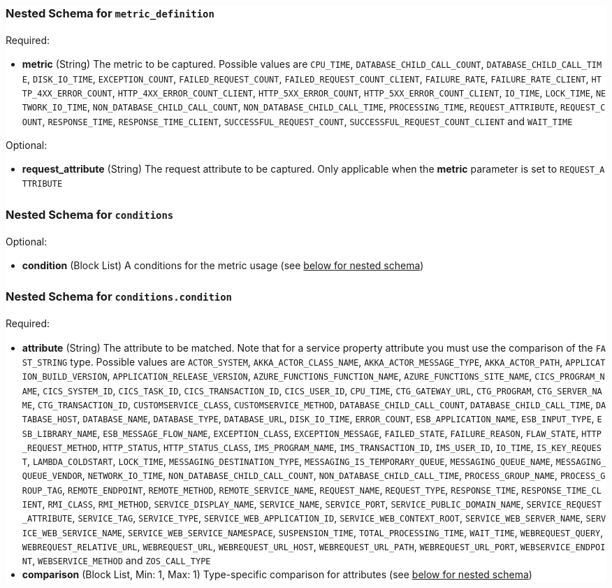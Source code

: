 <a id="nestedblock--metric_definition"></a>
### Nested Schema for `metric_definition`

Required:

- **metric** (String) The metric to be captured. Possible values are `CPU_TIME`, `DATABASE_CHILD_CALL_COUNT`, `DATABASE_CHILD_CALL_TIME`, `DISK_IO_TIME`, `EXCEPTION_COUNT`, `FAILED_REQUEST_COUNT`, `FAILED_REQUEST_COUNT_CLIENT`, `FAILURE_RATE`, `FAILURE_RATE_CLIENT`, `HTTP_4XX_ERROR_COUNT`, `HTTP_4XX_ERROR_COUNT_CLIENT`, `HTTP_5XX_ERROR_COUNT`, `HTTP_5XX_ERROR_COUNT_CLIENT`, `IO_TIME`, `LOCK_TIME`, `NETWORK_IO_TIME`, `NON_DATABASE_CHILD_CALL_COUNT`, `NON_DATABASE_CHILD_CALL_TIME`, `PROCESSING_TIME`, `REQUEST_ATTRIBUTE`, `REQUEST_COUNT`, `RESPONSE_TIME`, `RESPONSE_TIME_CLIENT`, `SUCCESSFUL_REQUEST_COUNT`, `SUCCESSFUL_REQUEST_COUNT_CLIENT` and `WAIT_TIME`

Optional:

- **request_attribute** (String) The request attribute to be captured. Only applicable when the **metric** parameter is set to `REQUEST_ATTRIBUTE`


<a id="nestedblock--conditions"></a>
### Nested Schema for `conditions`

Optional:

- **condition** (Block List) A conditions for the metric usage (see [below for nested schema](#nestedblock--conditions--condition))

<a id="nestedblock--conditions--condition"></a>
### Nested Schema for `conditions.condition`

Required:

- **attribute** (String) The attribute to be matched.  Note that for a service property attribute you must use the comparison of the `FAST_STRING` type. Possible values are `ACTOR_SYSTEM`, `AKKA_ACTOR_CLASS_NAME`, `AKKA_ACTOR_MESSAGE_TYPE`, `AKKA_ACTOR_PATH`, `APPLICATION_BUILD_VERSION`, `APPLICATION_RELEASE_VERSION`, `AZURE_FUNCTIONS_FUNCTION_NAME`, `AZURE_FUNCTIONS_SITE_NAME`, `CICS_PROGRAM_NAME`, `CICS_SYSTEM_ID`, `CICS_TASK_ID`, `CICS_TRANSACTION_ID`, `CICS_USER_ID`, `CPU_TIME`, `CTG_GATEWAY_URL`, `CTG_PROGRAM`, `CTG_SERVER_NAME`, `CTG_TRANSACTION_ID`, `CUSTOMSERVICE_CLASS`, `CUSTOMSERVICE_METHOD`, `DATABASE_CHILD_CALL_COUNT`, `DATABASE_CHILD_CALL_TIME`, `DATABASE_HOST`, `DATABASE_NAME`, `DATABASE_TYPE`, `DATABASE_URL`, `DISK_IO_TIME`, `ERROR_COUNT`, `ESB_APPLICATION_NAME`, `ESB_INPUT_TYPE`, `ESB_LIBRARY_NAME`, `ESB_MESSAGE_FLOW_NAME`, `EXCEPTION_CLASS`, `EXCEPTION_MESSAGE`, `FAILED_STATE`, `FAILURE_REASON`, `FLAW_STATE`, `HTTP_REQUEST_METHOD`, `HTTP_STATUS`, `HTTP_STATUS_CLASS`, `IMS_PROGRAM_NAME`, `IMS_TRANSACTION_ID`, `IMS_USER_ID`, `IO_TIME`, `IS_KEY_REQUEST`, `LAMBDA_COLDSTART`, `LOCK_TIME`, `MESSAGING_DESTINATION_TYPE`, `MESSAGING_IS_TEMPORARY_QUEUE`, `MESSAGING_QUEUE_NAME`, `MESSAGING_QUEUE_VENDOR`, `NETWORK_IO_TIME`, `NON_DATABASE_CHILD_CALL_COUNT`, `NON_DATABASE_CHILD_CALL_TIME`, `PROCESS_GROUP_NAME`, `PROCESS_GROUP_TAG`, `REMOTE_ENDPOINT`, `REMOTE_METHOD`, `REMOTE_SERVICE_NAME`, `REQUEST_NAME`, `REQUEST_TYPE`, `RESPONSE_TIME`, `RESPONSE_TIME_CLIENT`, `RMI_CLASS`, `RMI_METHOD`, `SERVICE_DISPLAY_NAME`, `SERVICE_NAME`, `SERVICE_PORT`, `SERVICE_PUBLIC_DOMAIN_NAME`, `SERVICE_REQUEST_ATTRIBUTE`, `SERVICE_TAG`, `SERVICE_TYPE`, `SERVICE_WEB_APPLICATION_ID`, `SERVICE_WEB_CONTEXT_ROOT`, `SERVICE_WEB_SERVER_NAME`, `SERVICE_WEB_SERVICE_NAME`, `SERVICE_WEB_SERVICE_NAMESPACE`, `SUSPENSION_TIME`, `TOTAL_PROCESSING_TIME`, `WAIT_TIME`, `WEBREQUEST_QUERY`, `WEBREQUEST_RELATIVE_URL`, `WEBREQUEST_URL`, `WEBREQUEST_URL_HOST`, `WEBREQUEST_URL_PATH`, `WEBREQUEST_URL_PORT`, `WEBSERVICE_ENDPOINT`, `WEBSERVICE_METHOD` and `ZOS_CALL_TYPE`
- **comparison** (Block List, Min: 1, Max: 1) Type-specific comparison for attributes (see [below for nested schema](#nestedblock--conditions--condition--comparison))
